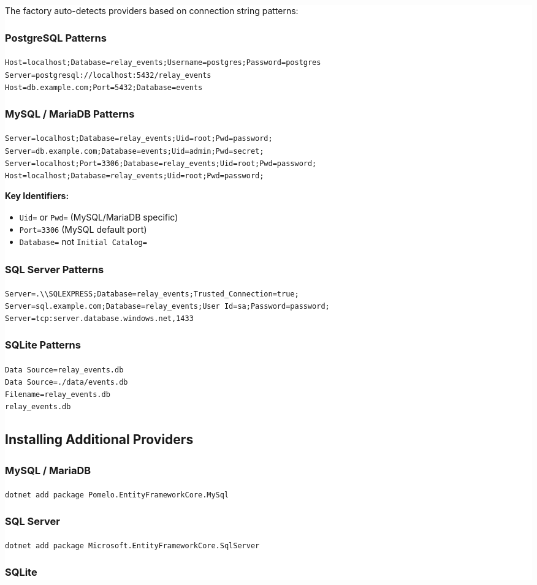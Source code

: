 The factory auto-detects providers based on connection string patterns:

### PostgreSQL Patterns
```
Host=localhost;Database=relay_events;Username=postgres;Password=postgres
Server=postgresql://localhost:5432/relay_events
Host=db.example.com;Port=5432;Database=events
```

### MySQL / MariaDB Patterns
```
Server=localhost;Database=relay_events;Uid=root;Pwd=password;
Server=db.example.com;Database=events;Uid=admin;Pwd=secret;
Server=localhost;Port=3306;Database=relay_events;Uid=root;Pwd=password;
Host=localhost;Database=relay_events;Uid=root;Pwd=password;
```

**Key Identifiers:**
- `Uid=` or `Pwd=` (MySQL/MariaDB specific)
- `Port=3306` (MySQL default port)
- `Database=` not `Initial Catalog=`

### SQL Server Patterns
```
Server=.\\SQLEXPRESS;Database=relay_events;Trusted_Connection=true;
Server=sql.example.com;Database=relay_events;User Id=sa;Password=password;
Server=tcp:server.database.windows.net,1433
```

### SQLite Patterns
```
Data Source=relay_events.db
Data Source=./data/events.db
Filename=relay_events.db
relay_events.db
```

## Installing Additional Providers

### MySQL / MariaDB

```bash
dotnet add package Pomelo.EntityFrameworkCore.MySql
```

### SQL Server

```bash
dotnet add package Microsoft.EntityFrameworkCore.SqlServer
```

### SQLite
